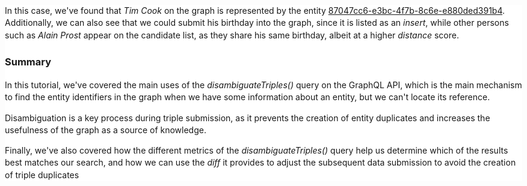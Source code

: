 In this case, we've found that _Tim Cook_ on the graph is represented by the entity [87047cc6-e3bc-4f7b-8c6e-e880ded391b4](https://dapp.golden.xyz/entity/87047cc6-e3bc-4f7b-8c6e-e880ded391b4). Additionally, we can also see that we could submit his birthday into the graph, since it is listed as an _insert_, while other persons such as _Alain Prost_ appear on the candidate list, as they share his same birthday, albeit at a higher _distance_ score.

### Summary

In this tutorial, we've covered the main uses of the _disambiguateTriples()_ query on the GraphQL API, which is the main mechanism to find the entity identifiers in the graph when we have some information about an entity, but we can't locate its reference.

Disambiguation is a key process during triple submission, as it prevents the creation of entity duplicates and increases the usefulness of the graph as a source of knowledge.

Finally, we've also covered how the different metrics of the _disambiguateTriples()_ query help us determine which of the results best matches our search, and how we can use the _diff_ it provides to adjust the subsequent data submission to avoid the creation of triple duplicates
